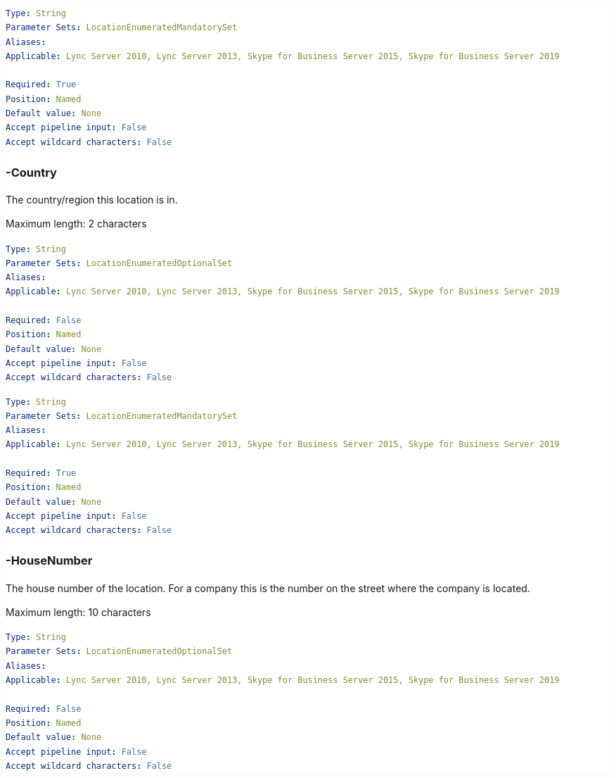 ```yaml
Type: String
Parameter Sets: LocationEnumeratedMandatorySet
Aliases: 
Applicable: Lync Server 2010, Lync Server 2013, Skype for Business Server 2015, Skype for Business Server 2019

Required: True
Position: Named
Default value: None
Accept pipeline input: False
Accept wildcard characters: False
```

### -Country
The country/region this location is in.

Maximum length: 2 characters

```yaml
Type: String
Parameter Sets: LocationEnumeratedOptionalSet
Aliases: 
Applicable: Lync Server 2010, Lync Server 2013, Skype for Business Server 2015, Skype for Business Server 2019

Required: False
Position: Named
Default value: None
Accept pipeline input: False
Accept wildcard characters: False
```

```yaml
Type: String
Parameter Sets: LocationEnumeratedMandatorySet
Aliases: 
Applicable: Lync Server 2010, Lync Server 2013, Skype for Business Server 2015, Skype for Business Server 2019

Required: True
Position: Named
Default value: None
Accept pipeline input: False
Accept wildcard characters: False
```

### -HouseNumber
The house number of the location.
For a company this is the number on the street where the company is located.

Maximum length: 10 characters

```yaml
Type: String
Parameter Sets: LocationEnumeratedOptionalSet
Aliases: 
Applicable: Lync Server 2010, Lync Server 2013, Skype for Business Server 2015, Skype for Business Server 2019

Required: False
Position: Named
Default value: None
Accept pipeline input: False
Accept wildcard characters: False
```

